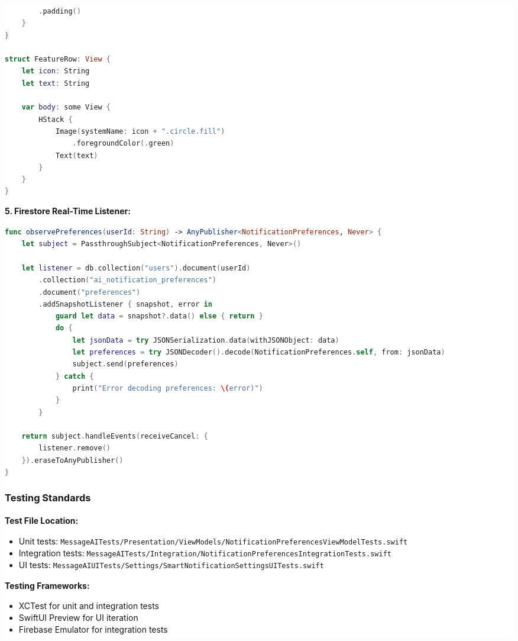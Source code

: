 ```swift
        .padding()
    }
}

struct FeatureRow: View {
    let icon: String
    let text: String

    var body: some View {
        HStack {
            Image(systemName: icon + ".circle.fill")
                .foregroundColor(.green)
            Text(text)
        }
    }
}
```

**5. Firestore Real-Time Listener:**
```swift
func observePreferences(userId: String) -> AnyPublisher<NotificationPreferences, Never> {
    let subject = PassthroughSubject<NotificationPreferences, Never>()

    let listener = db.collection("users").document(userId)
        .collection("ai_notification_preferences")
        .document("preferences")
        .addSnapshotListener { snapshot, error in
            guard let data = snapshot?.data() else { return }
            do {
                let jsonData = try JSONSerialization.data(withJSONObject: data)
                let preferences = try JSONDecoder().decode(NotificationPreferences.self, from: jsonData)
                subject.send(preferences)
            } catch {
                print("Error decoding preferences: \(error)")
            }
        }

    return subject.handleEvents(receiveCancel: {
        listener.remove()
    }).eraseToAnyPublisher()
}
```

### Testing Standards

**Test File Location:**
- Unit tests: `MessageAITests/Presentation/ViewModels/NotificationPreferencesViewModelTests.swift`
- Integration tests: `MessageAITests/Integration/NotificationPreferencesIntegrationTests.swift`
- UI tests: `MessageAIUITests/Settings/SmartNotificationSettingsUITests.swift`

**Testing Frameworks:**
- XCTest for unit and integration tests
- SwiftUI Preview for UI iteration
- Firebase Emulator for integration tests
